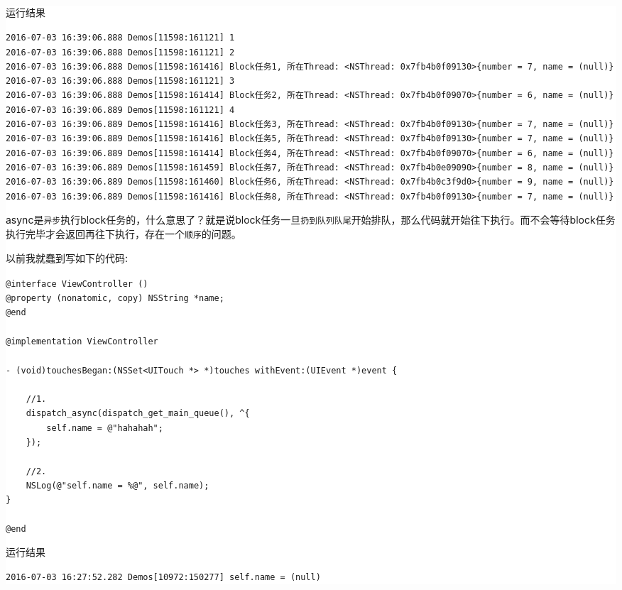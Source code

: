 运行结果

```
2016-07-03 16:39:06.888 Demos[11598:161121] 1
2016-07-03 16:39:06.888 Demos[11598:161121] 2
2016-07-03 16:39:06.888 Demos[11598:161416] Block任务1, 所在Thread: <NSThread: 0x7fb4b0f09130>{number = 7, name = (null)}
2016-07-03 16:39:06.888 Demos[11598:161121] 3
2016-07-03 16:39:06.888 Demos[11598:161414] Block任务2, 所在Thread: <NSThread: 0x7fb4b0f09070>{number = 6, name = (null)}
2016-07-03 16:39:06.889 Demos[11598:161121] 4
2016-07-03 16:39:06.889 Demos[11598:161416] Block任务3, 所在Thread: <NSThread: 0x7fb4b0f09130>{number = 7, name = (null)}
2016-07-03 16:39:06.889 Demos[11598:161416] Block任务5, 所在Thread: <NSThread: 0x7fb4b0f09130>{number = 7, name = (null)}
2016-07-03 16:39:06.889 Demos[11598:161414] Block任务4, 所在Thread: <NSThread: 0x7fb4b0f09070>{number = 6, name = (null)}
2016-07-03 16:39:06.889 Demos[11598:161459] Block任务7, 所在Thread: <NSThread: 0x7fb4b0e09090>{number = 8, name = (null)}
2016-07-03 16:39:06.889 Demos[11598:161460] Block任务6, 所在Thread: <NSThread: 0x7fb4b0c3f9d0>{number = 9, name = (null)}
2016-07-03 16:39:06.889 Demos[11598:161416] Block任务8, 所在Thread: <NSThread: 0x7fb4b0f09130>{number = 7, name = (null)}
```

async是`异步`执行block任务的，什么意思了？就是说block任务一旦`扔到队列队尾`开始排队，那么代码就开始往下执行。而不会等待block任务执行完毕才会返回再往下执行，存在一个`顺序`的问题。

以前我就蠢到写如下的代码:

```objc
@interface ViewController ()
@property (nonatomic, copy) NSString *name;
@end

@implementation ViewController

- (void)touchesBegan:(NSSet<UITouch *> *)touches withEvent:(UIEvent *)event {
	
	//1. 
	dispatch_async(dispatch_get_main_queue(), ^{
        self.name = @"hahahah";
    });
        
	//2.            
    NSLog(@"self.name = %@", self.name);
}

@end
```

运行结果

```
2016-07-03 16:27:52.282 Demos[10972:150277] self.name = (null)
```
